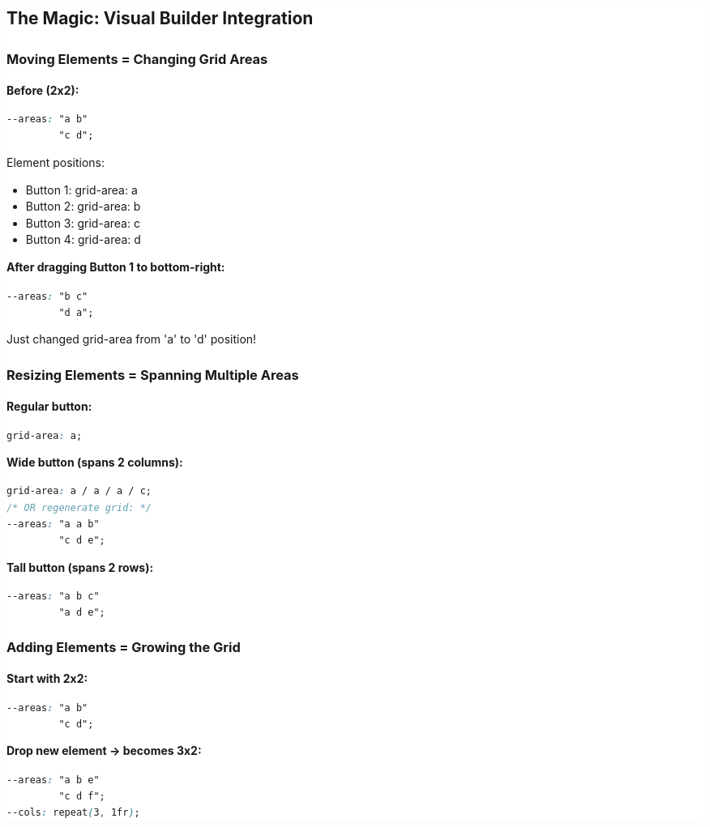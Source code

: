 ## The Magic: Visual Builder Integration

### Moving Elements = Changing Grid Areas

**Before (2x2):**
```css
--areas: "a b"
         "c d";
```
Element positions:
- Button 1: grid-area: a
- Button 2: grid-area: b
- Button 3: grid-area: c
- Button 4: grid-area: d

**After dragging Button 1 to bottom-right:**
```css
--areas: "b c"
         "d a";
```
Just changed grid-area from 'a' to 'd' position!

### Resizing Elements = Spanning Multiple Areas

**Regular button:**
```css
grid-area: a;
```

**Wide button (spans 2 columns):**
```css
grid-area: a / a / a / c;
/* OR regenerate grid: */
--areas: "a a b"
         "c d e";
```

**Tall button (spans 2 rows):**
```css
--areas: "a b c"
         "a d e";
```

### Adding Elements = Growing the Grid

**Start with 2x2:**
```css
--areas: "a b"
         "c d";
```

**Drop new element → becomes 3x2:**
```css
--areas: "a b e"
         "c d f";
--cols: repeat(3, 1fr);
```
